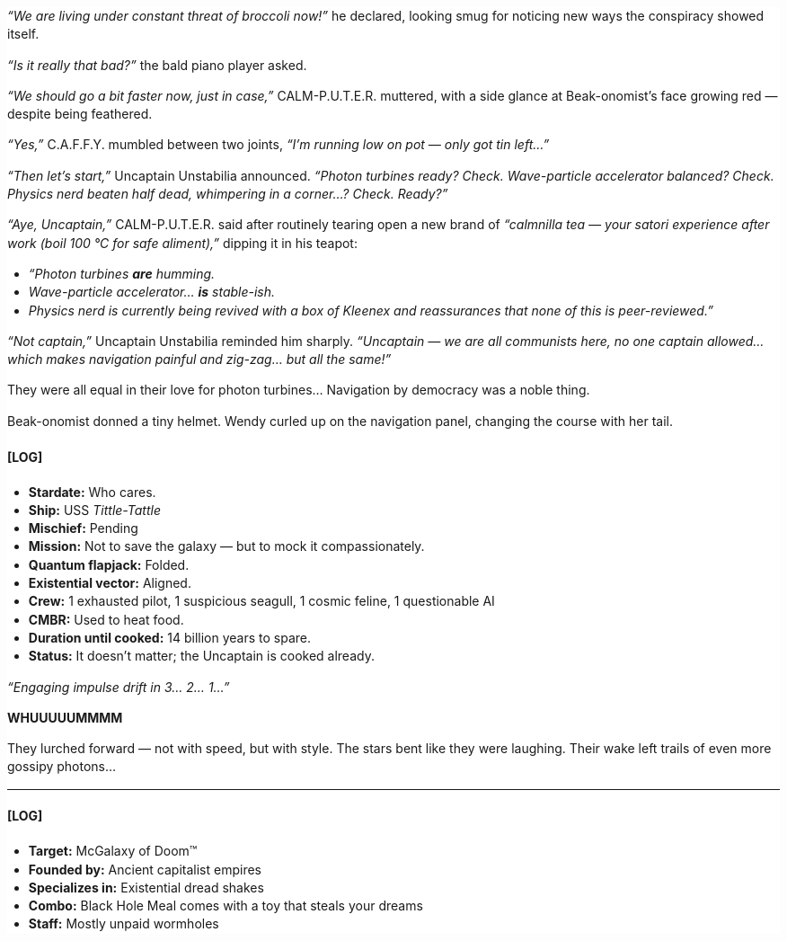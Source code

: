 *“We are living under constant threat of broccoli now!”* he declared, looking smug for noticing new ways the conspiracy showed itself.

*“Is it really that bad?”* the bald piano player asked.

*“We should go a bit faster now, just in case,”* CALM-P.U.T.E.R. muttered, with a side glance at Beak-onomist’s face growing red — despite being feathered.

*“Yes,”* C.A.F.F.Y. mumbled between two joints, *“I’m running low on pot — only got tin left…”*

*“Then let’s start,”* Uncaptain Unstabilia announced. *“Photon turbines ready? Check. Wave-particle accelerator balanced? Check. Physics nerd beaten half dead, whimpering in a corner…? Check. Ready?”*

*“Aye, Uncaptain,”* CALM-P.U.T.E.R. said after routinely tearing open a new brand of *“calmnilla tea — your satori experience after work (boil 100 °C for safe aliment),”* dipping it in his teapot:
- *“Photon turbines **are** humming.*
- *Wave-particle accelerator… **is** stable-ish.*
- *Physics nerd is currently being revived with a box of Kleenex and reassurances that none of this is peer-reviewed.”*

*“Not captain,”* Uncaptain Unstabilia reminded him sharply. *“Uncaptain — we are all communists here, no one captain allowed… which makes navigation painful and zig-zag… but all the same!”*

They were all equal in their love for photon turbines…
Navigation by democracy was a noble thing.

Beak-onomist donned a tiny helmet.
Wendy curled up on the navigation panel, changing the course with her tail.

#### \[LOG]
- **Stardate:** Who cares.
- **Ship:** USS *Tittle-Tattle*
- **Mischief:** Pending
- **Mission:** Not to save the galaxy — but to mock it compassionately.
- **Quantum flapjack:** Folded.
- **Existential vector:** Aligned.
- **Crew:** 1 exhausted pilot, 1 suspicious seagull, 1 cosmic feline, 1 questionable AI
- **CMBR:** Used to heat food.
- **Duration until cooked:** 14 billion years to spare.
- **Status:** It doesn’t matter; the Uncaptain is cooked already.

*“Engaging impulse drift in 3…*
*2…*
*1…”*

**WHUUUUUMMMM**

They lurched forward — not with speed, but with style.
The stars bent like they were laughing.
Their wake left trails of even more gossipy photons…

---
#### \[LOG]
- **Target:** McGalaxy of Doom™
- **Founded by:** Ancient capitalist empires
- **Specializes in:** Existential dread shakes
- **Combo:** Black Hole Meal comes with a toy that steals your dreams
- **Staff:** Mostly unpaid wormholes
